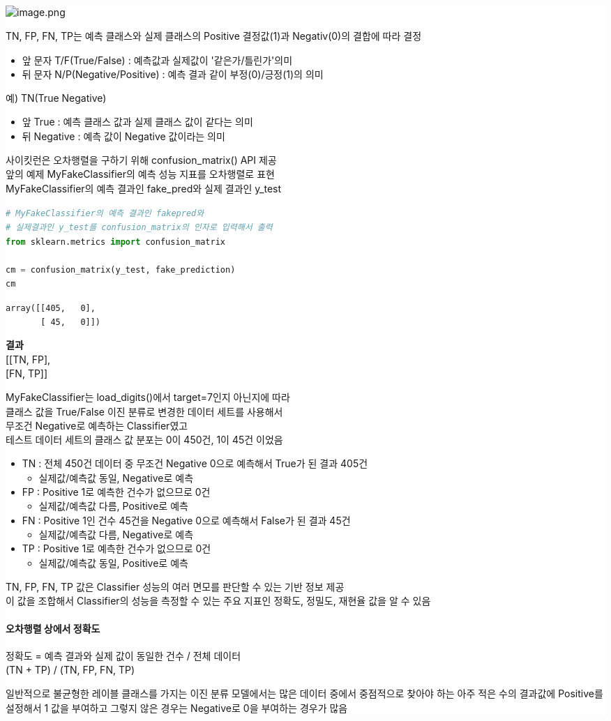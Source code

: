 ![image.png](attachment:image.png)

TN, FP, FN, TP는 예측 클래스와 실제 클래스의 Positive 결정값(1)과 Negativ(0)의 결합에 따라 결정  
- 앞 문자 T/F(True/False) : 예측값과 실제값이 '같은가/틀린가'의미
- 뒤 문자 N/P(Negative/Positive) : 예측 결과 같이 부정(0)/긍정(1)의 의미
  
예) TN(True Negative)
- 앞 True : 예측 클래스 값과 실제 클래스 값이 같다는 의미
- 뒤 Negative : 예측 값이 Negative 값이라는 의미

사이킷런은 오차행렬을 구하기 위해 confusion_matrix() API 제공  
앞의 예제 MyFakeClassifier의 예측 성능 지표를 오차행렬로 표현  
MyFakeClassifier의 예측 결과인 fake_pred와 실제 결과인 y_test



```python
# MyFakeClassifier의 예측 결과인 fakepred와
# 실제결과인 y_test를 confusion_matrix의 인자로 입력해서 출력
from sklearn.metrics import confusion_matrix

cm = confusion_matrix(y_test, fake_prediction)
cm
```




    array([[405,   0],
           [ 45,   0]])



**결과**    
[[TN, FP],  
 [FN, TP]]

MyFakeClassifier는 load_digits()에서 target=7인지 아닌지에 따라  
클래스 값을 True/False 이진 분류로 변경한 데이터 세트를 사용해서  
무조건 Negative로 예측하는 Classifier였고  
테스트 데이터 세트의 클래스 값 분포는 0이 450건, 1이 45건 이었음  

* TN : 전체 450건 데이터 중 무조건 Negative 0으로 예측해서 True가 된 결과 405건
    - 실제값/예측값 동일, Negative로 예측  
* FP : Positive 1로 예측한 건수가 없으므로 0건
    - 실제값/예측값 다름, Positive로 예측  
* FN : Positive 1인 건수 45건을  Negative 0으로 예측해서 False가 된 결과 45건
    - 실제값/예측값 다름, Negative로 예측  
* TP : Positive 1로 예측한 건수가 없으므로 0건
    - 실제값/예측값 동일, Positive로 예측

TN, FP, FN, TP 값은 Classifier 성능의 여러 면모를 판단할 수 있는 기반 정보 제공  
이 값을 조합해서 Classifier의 성능을 측정할 수 있는 주요 지표인 정확도, 정밀도, 재현율 값을 알 수 있음

#### 오차행렬 상에서 정확도
정확도 = 예측 결과와 실제 값이 동일한 건수 / 전체 데이터  
(TN + TP) / (TN, FP, FN, TP)

일반적으로 불균형한 레이블 클래스를 가지는 이진 분류 모델에서는 많은 데이터 중에서 중점적으로 찾아야 하는 아주 적은 수의 결과값에 Positive를 설정해서 1 값을 부여하고 그렇지 않은 경우는 Negative로 0을 부여하는 경우가 많음  
  